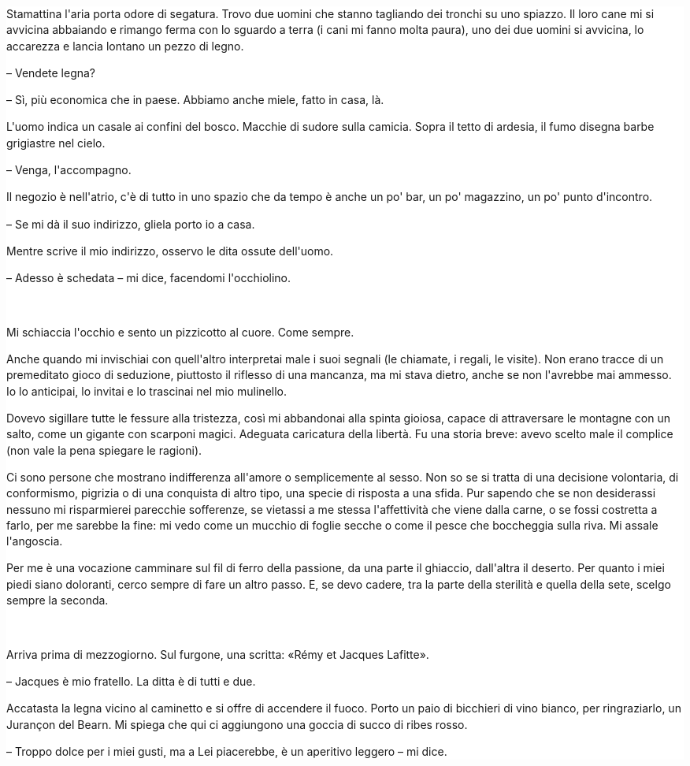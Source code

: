 Stamattina l'aria porta odore di segatura. Trovo due uomini che stanno tagliando dei tronchi su uno spiazzo. Il loro cane mi si avvicina abbaiando e rimango ferma con lo sguardo a terra (i cani mi fanno molta paura), uno dei due uomini si avvicina, lo accarezza e lancia lontano un pezzo di legno.

– Vendete legna?

– Sì, più economica che in paese. Abbiamo anche miele, fatto in casa, là.

L'uomo indica un casale ai confini del bosco. Macchie di sudore sulla camicia. Sopra il tetto di ardesia, il fumo disegna barbe grigiastre nel cielo.

– Venga, l'accompagno.

Il negozio è nell'atrio, c'è di tutto in uno spazio che da tempo è anche un po' bar, un po' magazzino, un po' punto d'incontro.

– Se mi dà il suo indirizzo, gliela porto io a casa.

Mentre scrive il mio indirizzo, osservo le dita ossute dell'uomo.

– Adesso è schedata – mi dice, facendomi l'occhiolino.

<br/>

<p class="linepull"> Mi schiaccia l'occhio e sento un pizzicotto al cuore. Come sempre.</p>

Anche quando mi invischiai con quell'altro interpretai male i suoi segnali (le chiamate, i regali, le visite). Non erano tracce di un premeditato gioco di seduzione, piuttosto il riflesso di una mancanza, ma mi stava dietro, anche se non l'avrebbe mai ammesso. Io lo anticipai, lo invitai e lo trascinai nel mio mulinello.

Dovevo sigillare tutte le fessure alla tristezza, così mi abbandonai alla spinta gioiosa, capace di attraversare le montagne con un salto, come un gigante con scarponi magici. Adeguata caricatura della libertà. Fu una storia breve: avevo scelto male il complice (non vale la pena spiegare le ragioni).

Ci sono persone che mostrano indifferenza all'amore o semplicemente al sesso. Non so se si tratta di una decisione volontaria, di conformismo, pigrizia o di una conquista di altro tipo, una specie di risposta a una sfida. Pur sapendo che se non desiderassi nessuno mi risparmierei parecchie sofferenze, se vietassi a me stessa l'affettività che viene dalla carne, o se fossi costretta a farlo, per me sarebbe la fine: mi vedo come un mucchio di foglie secche o come il pesce che boccheggia sulla riva. Mi assale l'angoscia.

Per me è una vocazione camminare sul fil di ferro della passione, da una parte il ghiaccio, dall'altra il deserto. Per quanto i miei piedi siano doloranti, cerco sempre di fare un altro passo. E, se devo cadere, tra la parte della sterilità e quella della sete, scelgo sempre la seconda.

<br/>

<p class="linepull"> Arriva prima di mezzogiorno. Sul furgone, una scritta: «Rémy et Jacques Lafitte».</p>

– Jacques è mio fratello. La ditta è di tutti e due.

Accatasta la legna vicino al caminetto e si offre di accendere il fuoco. Porto un paio di bicchieri di vino bianco, per ringraziarlo, un Jurançon del Bearn. Mi spiega che qui ci aggiungono una goccia di succo di ribes rosso.

– Troppo dolce per i miei gusti, ma a Lei piacerebbe, è un aperitivo leggero – mi dice.
